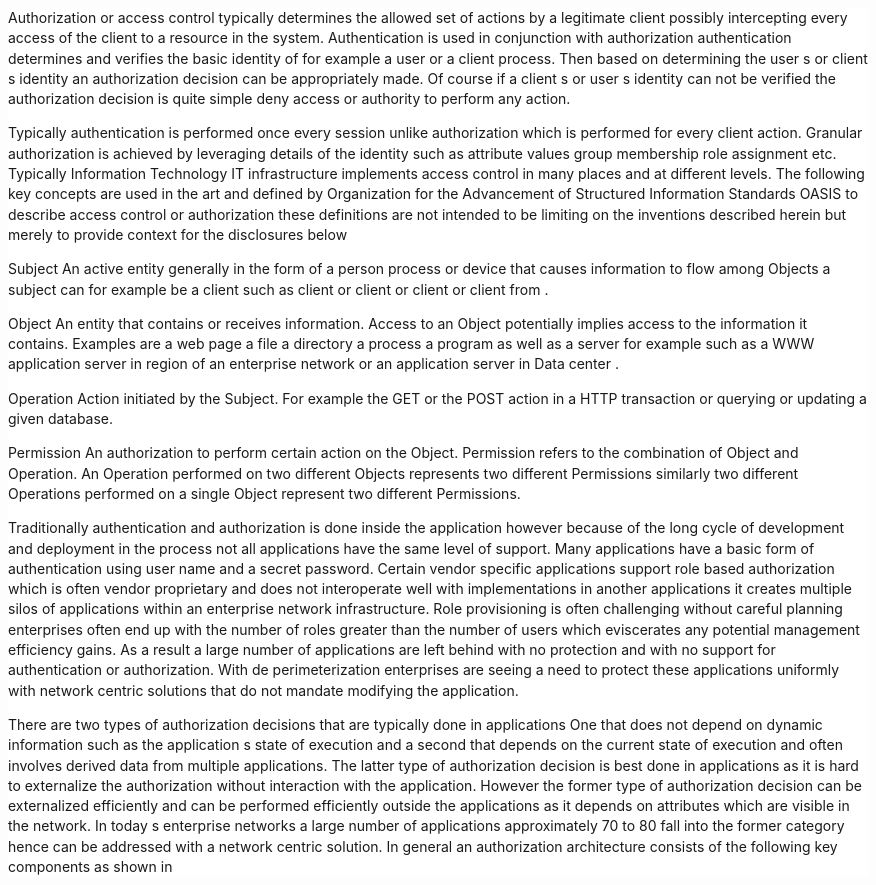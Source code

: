Authorization or access control typically determines the allowed set of actions by a legitimate client possibly intercepting every access of the client to a resource in the system. Authentication is used in conjunction with authorization authentication determines and verifies the basic identity of for example a user or a client process. Then based on determining the user s or client s identity an authorization decision can be appropriately made. Of course if a client s or user s identity can not be verified the authorization decision is quite simple deny access or authority to perform any action.

Typically authentication is performed once every session unlike authorization which is performed for every client action. Granular authorization is achieved by leveraging details of the identity such as attribute values group membership role assignment etc. Typically Information Technology IT infrastructure implements access control in many places and at different levels. The following key concepts are used in the art and defined by Organization for the Advancement of Structured Information Standards OASIS to describe access control or authorization these definitions are not intended to be limiting on the inventions described herein but merely to provide context for the disclosures below 

Subject An active entity generally in the form of a person process or device that causes information to flow among Objects a subject can for example be a client such as client or client or client or client from .

Object An entity that contains or receives information. Access to an Object potentially implies access to the information it contains. Examples are a web page a file a directory a process a program as well as a server for example such as a WWW application server in region of an enterprise network or an application server in Data center .

Operation Action initiated by the Subject. For example the GET or the POST action in a HTTP transaction or querying or updating a given database.

Permission An authorization to perform certain action on the Object. Permission refers to the combination of Object and Operation. An Operation performed on two different Objects represents two different Permissions similarly two different Operations performed on a single Object represent two different Permissions.

Traditionally authentication and authorization is done inside the application however because of the long cycle of development and deployment in the process not all applications have the same level of support. Many applications have a basic form of authentication using user name and a secret password. Certain vendor specific applications support role based authorization which is often vendor proprietary and does not interoperate well with implementations in another applications it creates multiple silos of applications within an enterprise network infrastructure. Role provisioning is often challenging without careful planning enterprises often end up with the number of roles greater than the number of users which eviscerates any potential management efficiency gains. As a result a large number of applications are left behind with no protection and with no support for authentication or authorization. With de perimeterization enterprises are seeing a need to protect these applications uniformly with network centric solutions that do not mandate modifying the application.

There are two types of authorization decisions that are typically done in applications One that does not depend on dynamic information such as the application s state of execution and a second that depends on the current state of execution and often involves derived data from multiple applications. The latter type of authorization decision is best done in applications as it is hard to externalize the authorization without interaction with the application. However the former type of authorization decision can be externalized efficiently and can be performed efficiently outside the applications as it depends on attributes which are visible in the network. In today s enterprise networks a large number of applications approximately 70 to 80 fall into the former category hence can be addressed with a network centric solution. In general an authorization architecture consists of the following key components as shown in 
